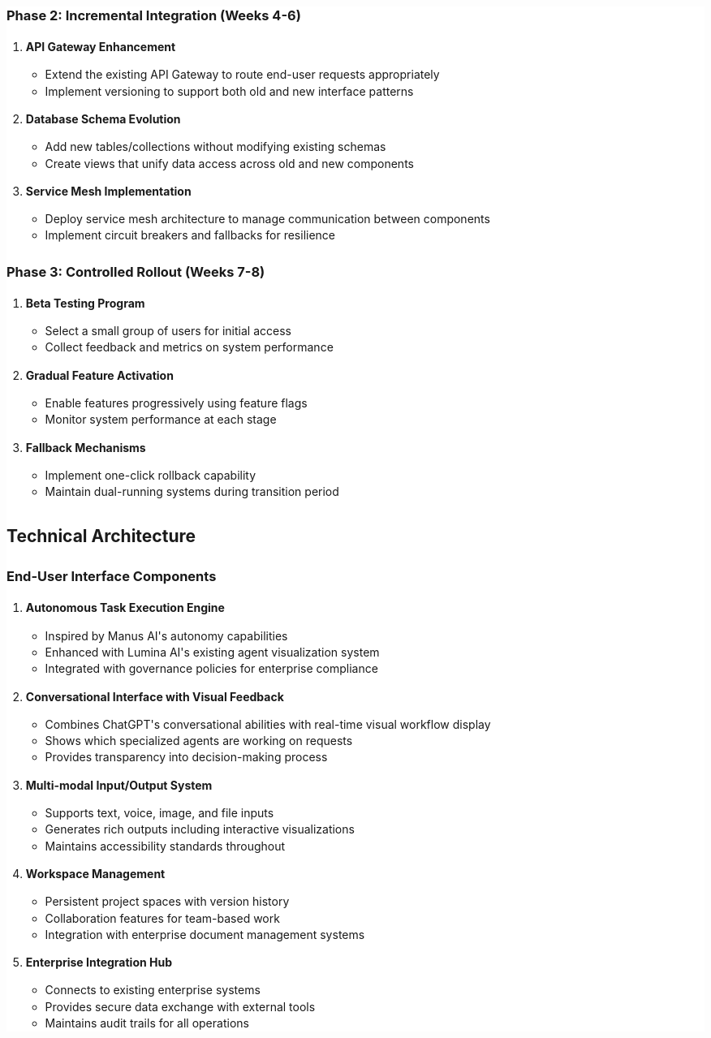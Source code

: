 ### Phase 2: Incremental Integration (Weeks 4-6)
1. **API Gateway Enhancement**
   - Extend the existing API Gateway to route end-user requests appropriately
   - Implement versioning to support both old and new interface patterns

2. **Database Schema Evolution**
   - Add new tables/collections without modifying existing schemas
   - Create views that unify data access across old and new components

3. **Service Mesh Implementation**
   - Deploy service mesh architecture to manage communication between components
   - Implement circuit breakers and fallbacks for resilience

### Phase 3: Controlled Rollout (Weeks 7-8)
1. **Beta Testing Program**
   - Select a small group of users for initial access
   - Collect feedback and metrics on system performance

2. **Gradual Feature Activation**
   - Enable features progressively using feature flags
   - Monitor system performance at each stage

3. **Fallback Mechanisms**
   - Implement one-click rollback capability
   - Maintain dual-running systems during transition period

## Technical Architecture

### End-User Interface Components

1. **Autonomous Task Execution Engine**
   - Inspired by Manus AI's autonomy capabilities
   - Enhanced with Lumina AI's existing agent visualization system
   - Integrated with governance policies for enterprise compliance

2. **Conversational Interface with Visual Feedback**
   - Combines ChatGPT's conversational abilities with real-time visual workflow display
   - Shows which specialized agents are working on requests
   - Provides transparency into decision-making process

3. **Multi-modal Input/Output System**
   - Supports text, voice, image, and file inputs
   - Generates rich outputs including interactive visualizations
   - Maintains accessibility standards throughout

4. **Workspace Management**
   - Persistent project spaces with version history
   - Collaboration features for team-based work
   - Integration with enterprise document management systems

5. **Enterprise Integration Hub**
   - Connects to existing enterprise systems
   - Provides secure data exchange with external tools
   - Maintains audit trails for all operations
